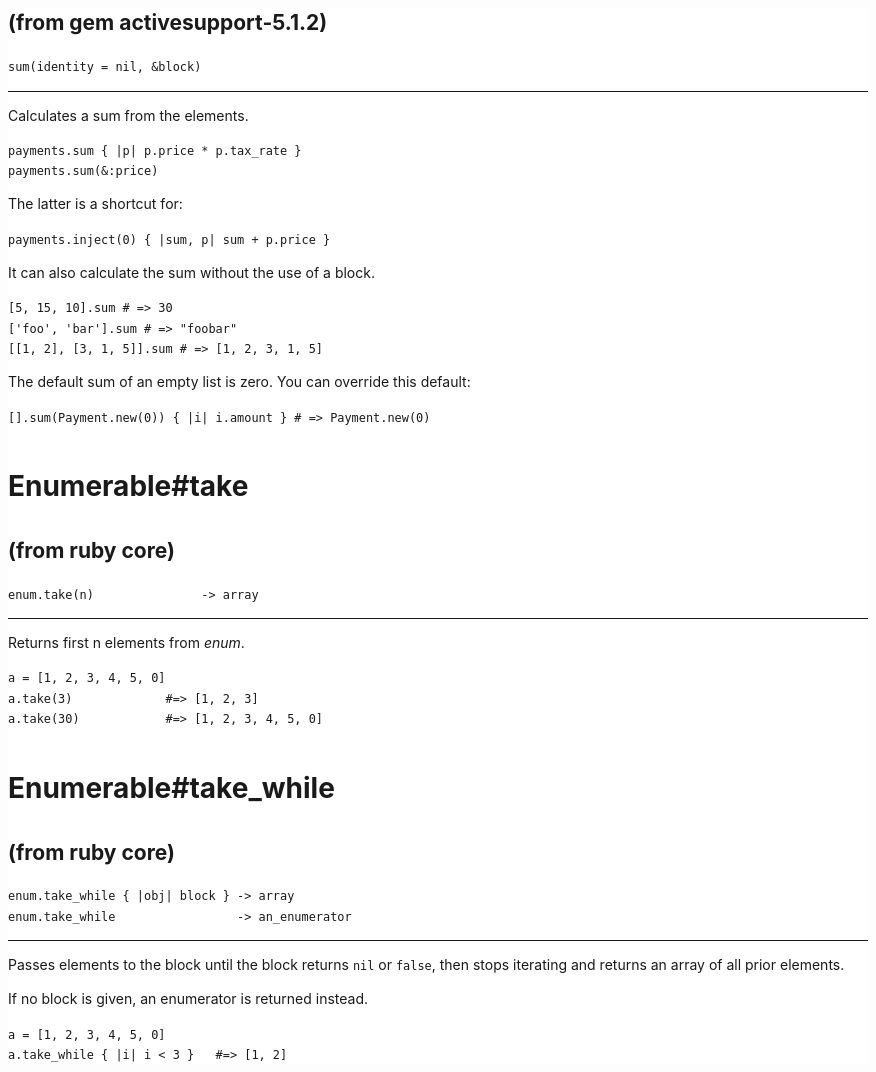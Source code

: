 
(from gem activesupport-5.1.2)
---
    sum(identity = nil, &block)

---

Calculates a sum from the elements.

    payments.sum { |p| p.price * p.tax_rate }
    payments.sum(&:price)

The latter is a shortcut for:

    payments.inject(0) { |sum, p| sum + p.price }

It can also calculate the sum without the use of a block.

    [5, 15, 10].sum # => 30
    ['foo', 'bar'].sum # => "foobar"
    [[1, 2], [3, 1, 5]].sum # => [1, 2, 3, 1, 5]

The default sum of an empty list is zero. You can override this default:

    [].sum(Payment.new(0)) { |i| i.amount } # => Payment.new(0)


# Enumerable#take

(from ruby core)
---
    enum.take(n)               -> array

---

Returns first n elements from *enum*.

    a = [1, 2, 3, 4, 5, 0]
    a.take(3)             #=> [1, 2, 3]
    a.take(30)            #=> [1, 2, 3, 4, 5, 0]


# Enumerable#take_while

(from ruby core)
---
    enum.take_while { |obj| block } -> array
    enum.take_while                 -> an_enumerator

---

Passes elements to the block until the block returns `nil` or `false`, then
stops iterating and returns an array of all prior elements.

If no block is given, an enumerator is returned instead.

    a = [1, 2, 3, 4, 5, 0]
    a.take_while { |i| i < 3 }   #=> [1, 2]
